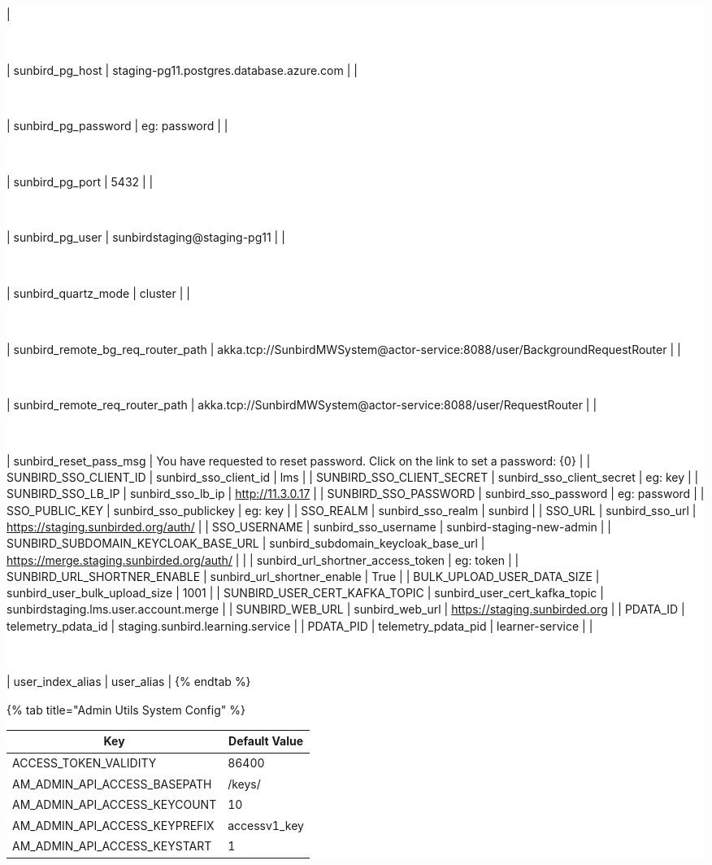 | <p><br></p>                                       | sunbird\_pg\_host                                              | staging-pg11.postgres.database.azure.com                                       |
| <p><br></p>                                       | sunbird\_pg\_password                                          | eg: password                                                                   |
| <p><br></p>                                       | sunbird\_pg\_port                                              | 5432                                                                           |
| <p><br></p>                                       | sunbird\_pg\_user                                              | sunbirdstaging@staging-pg11                                                    |
| <p><br></p>                                       | sunbird\_quartz\_mode                                          | cluster                                                                        |
| <p><br></p>                                       | sunbird\_remote\_bg\_req\_router\_path                         | akka.tcp://SunbirdMWSystem@actor-service:8088/user/BackgroundRequestRouter     |
| <p><br></p>                                       | sunbird\_remote\_req\_router\_path                             | akka.tcp://SunbirdMWSystem@actor-service:8088/user/RequestRouter               |
| <p><br></p>                                       | sunbird\_reset\_pass\_msg                                      | You have requested to reset password. Click on the link to set a password: {0} |
| SUNBIRD\_SSO\_CLIENT\_ID                          | sunbird\_sso\_client\_id                                       | lms                                                                            |
| SUNBIRD\_SSO\_CLIENT\_SECRET                      | sunbird\_sso\_client\_secret                                   | eg: key                                                                        |
| SUNBIRD\_SSO\_LB\_IP                              | sunbird\_sso\_lb\_ip                                           | http://11.3.0.17                                                               |
| SUNBIRD\_SSO\_PASSWORD                            | sunbird\_sso\_password                                         | eg: password                                                                   |
| SSO\_PUBLIC\_KEY                                  | sunbird\_sso\_publickey                                        | eg: key                                                                        |
| SSO\_REALM                                        | sunbird\_sso\_realm                                            | sunbird                                                                        |
| SSO\_URL                                          | sunbird\_sso\_url                                              | https://staging.sunbirded.org/auth/                                            |
| SSO\_USERNAME                                     | sunbird\_sso\_username                                         | sunbird-staging-new-admin                                                      |
| SUNBIRD\_SUBDOMAIN\_KEYCLOAK\_BASE\_URL           | sunbird\_subdomain\_keycloak\_base\_url                        | https://merge.staging.sunbirded.org/auth/                                      |
|                                                   | sunbird\_url\_shortner\_access\_token                          | eg: token                                                                      |
| SUNBIRD\_URL\_SHORTNER\_ENABLE                    | sunbird\_url\_shortner\_enable                                 | True                                                                           |
| BULK\_UPLOAD\_USER\_DATA\_SIZE                    | sunbird\_user\_bulk\_upload\_size                              | 1001                                                                           |
| SUNBIRD\_USER\_CERT\_KAFKA\_TOPIC                 | sunbird\_user\_cert\_kafka\_topic                              | sunbirdstaging.lms.user.account.merge                                          |
| SUNBIRD\_WEB\_URL                                 | sunbird\_web\_url                                              | https://staging.sunbirded.org                                                  |
| PDATA\_ID                                         | telemetry\_pdata\_id                                           | staging.sunbird.learning.service                                               |
| PDATA\_PID                                        | telemetry\_pdata\_pid                                          | learner-service                                                                |
| <p><br></p>                                       | user\_index\_alias                                             | user\_alias                                                                    |
{% endtab %}

{% tab title="Admin Utils System Config" %}


| Key                                          | Default Value                                                            |
| -------------------------------------------- | ------------------------------------------------------------------------ |
| ACCESS\_TOKEN\_VALIDITY                      | 86400                                                                    |
| AM\_ADMIN\_API\_ACCESS\_BASEPATH             | /keys/                                                                   |
| AM\_ADMIN\_API\_ACCESS\_KEYCOUNT             | 10                                                                       |
| AM\_ADMIN\_API\_ACCESS\_KEYPREFIX            | accessv1\_key                                                            |
| AM\_ADMIN\_API\_ACCESS\_KEYSTART             | 1                                                                        |